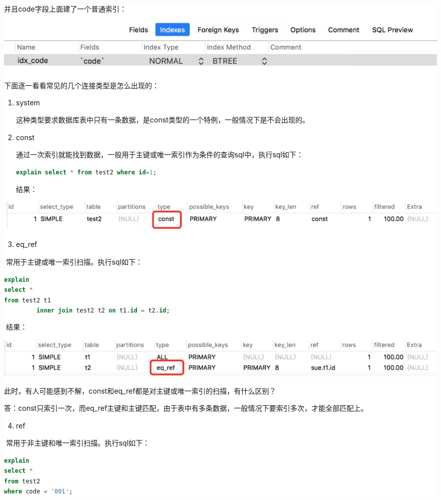 并且code字段上面建了一个普通索引：

![png](images/1-字段建立普通索引.png)

下面逐一看看常见的几个连接类型是怎么出现的：

1. system

   这种类型要求数据库表中只有一条数据，是const类型的一个特例，一般情况下是不会出现的。

2. const

   通过一次索引就能找到数据，一般用于主键或唯一索引作为条件的查询sql中，执行sql如下：

   ```sql
   explain select * from test2 where id=1;
   ```

   结果：

![png](images/1-执行结果9.png)

3. eq_ref

​ 常用于主键或唯一索引扫描。执行sql如下：

```sql
explain
select *
from test2 t1
         inner join test2 t2 on t1.id = t2.id;
```

​ 结果：

![png](images/1-执行结果10.png)

此时，有人可能感到不解，const和eq_ref都是对主键或唯一索引的扫描，有什么区别？

答：const只索引一次，而eq_ref主键和主键匹配，由于表中有多条数据，一般情况下要索引多次，才能全部匹配上。

4. ref

​ 常用于非主键和唯一索引扫描。执行sql如下：

```sql
explain
select *
from test2
where code = '001';
```
